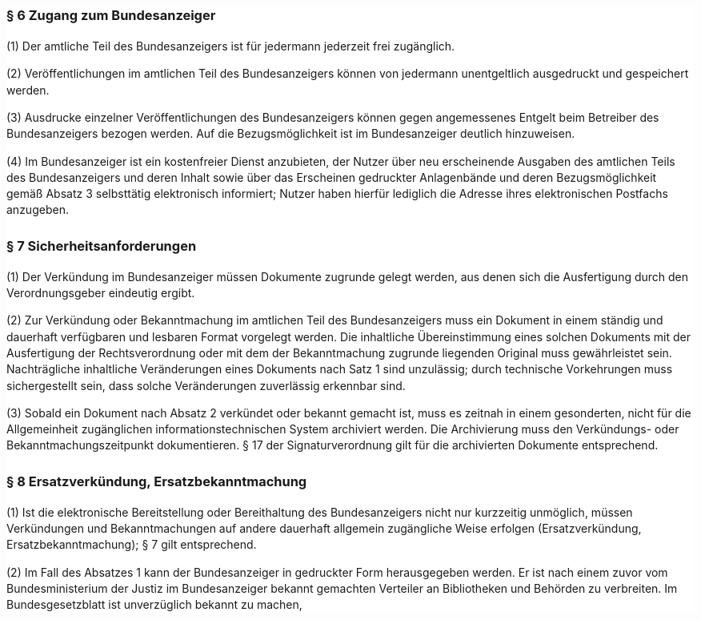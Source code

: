 
### § 6 Zugang zum Bundesanzeiger

(1) Der amtliche Teil des Bundesanzeigers ist für jedermann jederzeit
frei zugänglich.

(2) Veröffentlichungen im amtlichen Teil des Bundesanzeigers können
von jedermann unentgeltlich ausgedruckt und gespeichert werden.

(3) Ausdrucke einzelner Veröffentlichungen des Bundesanzeigers können
gegen angemessenes Entgelt beim Betreiber des Bundesanzeigers bezogen
werden. Auf die Bezugsmöglichkeit ist im Bundesanzeiger deutlich
hinzuweisen.

(4) Im Bundesanzeiger ist ein kostenfreier Dienst anzubieten, der
Nutzer über neu erscheinende Ausgaben des amtlichen Teils des
Bundesanzeigers und deren Inhalt sowie über das Erscheinen gedruckter
Anlagenbände und deren Bezugsmöglichkeit gemäß Absatz 3 selbsttätig
elektronisch informiert; Nutzer haben hierfür lediglich die Adresse
ihres elektronischen Postfachs anzugeben.


### § 7 Sicherheitsanforderungen

(1) Der Verkündung im Bundesanzeiger müssen Dokumente zugrunde gelegt
werden, aus denen sich die Ausfertigung durch den Verordnungsgeber
eindeutig ergibt.

(2) Zur Verkündung oder Bekanntmachung im amtlichen Teil des
Bundesanzeigers muss ein Dokument in einem ständig und dauerhaft
verfügbaren und lesbaren Format vorgelegt werden. Die inhaltliche
Übereinstimmung eines solchen Dokuments mit der Ausfertigung der
Rechtsverordnung oder mit dem der Bekanntmachung zugrunde liegenden
Original muss gewährleistet sein. Nachträgliche inhaltliche
Veränderungen eines Dokuments nach Satz 1 sind unzulässig; durch
technische Vorkehrungen muss sichergestellt sein, dass solche
Veränderungen zuverlässig erkennbar sind.

(3) Sobald ein Dokument nach Absatz 2 verkündet oder bekannt gemacht
ist, muss es zeitnah in einem gesonderten, nicht für die Allgemeinheit
zugänglichen informationstechnischen System archiviert werden. Die
Archivierung muss den Verkündungs- oder Bekanntmachungszeitpunkt
dokumentieren. § 17 der Signaturverordnung gilt für die archivierten
Dokumente entsprechend.


### § 8 Ersatzverkündung, Ersatzbekanntmachung

(1) Ist die elektronische Bereitstellung oder Bereithaltung des
Bundesanzeigers nicht nur kurzzeitig unmöglich, müssen Verkündungen
und Bekanntmachungen auf andere dauerhaft allgemein zugängliche Weise
erfolgen (Ersatzverkündung, Ersatzbekanntmachung); § 7 gilt
entsprechend.

(2) Im Fall des Absatzes 1 kann der Bundesanzeiger in gedruckter Form
herausgegeben werden. Er ist nach einem zuvor vom Bundesministerium
der Justiz im Bundesanzeiger bekannt gemachten Verteiler an
Bibliotheken und Behörden zu verbreiten. Im Bundesgesetzblatt ist
unverzüglich bekannt zu machen,
